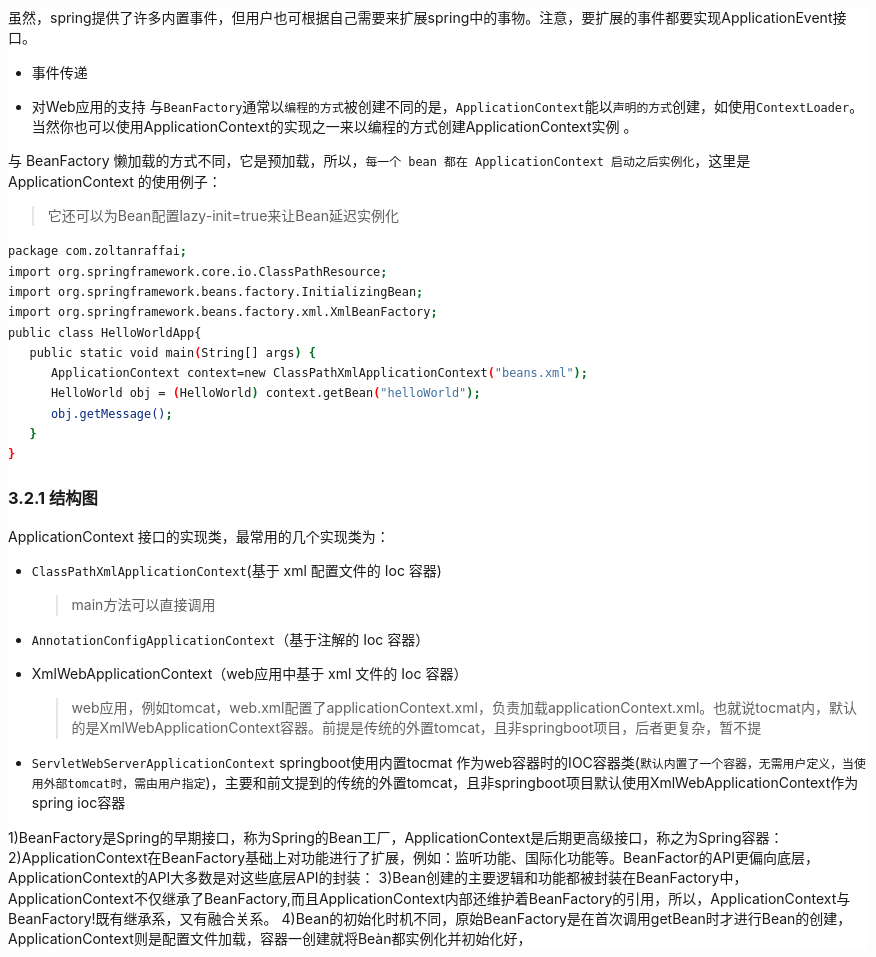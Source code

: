   虽然，spring提供了许多内置事件，但用户也可根据自己需要来扩展spring中的事物。注意，要扩展的事件都要实现ApplicationEvent接口。

- 事件传递

- 对Web应用的支持
   与`BeanFactory`通常以`编程的方式`被创建不同的是，`ApplicationContext`能以`声明的方式`创建，如使用`ContextLoader`。当然你也可以使用ApplicationContext的实现之一来以编程的方式创建ApplicationContext实例 。

与 BeanFactory 懒加载的方式不同，它是预加载，所以，`每一个 bean 都在 ApplicationContext 启动之后实例化`，这里是 ApplicationContext 的使用例子：

> 它还可以为Bean配置lazy-init=true来让Bean延迟实例化

```bash
package com.zoltanraffai;  
import org.springframework.core.io.ClassPathResource;  
import org.springframework.beans.factory.InitializingBean; 
import org.springframework.beans.factory.xml.XmlBeanFactory; 
public class HelloWorldApp{ 
   public static void main(String[] args) { 
      ApplicationContext context=new ClassPathXmlApplicationContext("beans.xml"); 
      HelloWorld obj = (HelloWorld) context.getBean("helloWorld");    
      obj.getMessage();    
   }
}
```

### 3.2.1 结构图

ApplicationContext 接口的实现类，最常用的几个实现类为：

- `ClassPathXmlApplicationContext`(基于 xml 配置文件的 Ioc 容器)

  > main方法可以直接调用

- `AnnotationConfigApplicationContext`（基于注解的 Ioc 容器）

- XmlWebApplicationContext（web应用中基于 xml 文件的 Ioc 容器）

  > web应用，例如tomcat，web.xml配置了applicationContext.xml，负责加载applicationContext.xml。也就说tocmat内，默认的是XmlWebApplicationContext容器。前提是传统的外置tomcat，且非springboot项目，后者更复杂，暂不提

- `ServletWebServerApplicationContext` springboot使用内置tocmat 作为web容器时的IOC容器类(`默认内置了一个容器，无需用户定义，当使用外部tomcat时，需由用户指定`)，主要和前文提到的传统的外置tomcat，且非springboot项目默认使用XmlWebApplicationContext作为spring ioc容器





















1)BeanFactory是Spring的早期接口，称为Spring的Bean工厂，ApplicationContext是后期更高级接口，称之为Spring容器：
2)ApplicationContext在BeanFactory基础上对功能进行了扩展，例如：监听功能、国际化功能等。BeanFactor的API更偏向底层，ApplicationContext的API大多数是对这些底层API的封装：
3)Bean创建的主要逻辑和功能都被封装在BeanFactory中，ApplicationContext不仅继承了BeanFactory,而且ApplicationContext内部还维护着BeanFactory的引用，所以，ApplicationContext与BeanFactory!既有继承系，又有融合关系。
4)Bean的初始化时机不同，原始BeanFactory是在首次调用getBean时才进行Bean的创建，ApplicationContext则是配置文件加载，容器一创建就将Beàn都实例化并初始化好，
